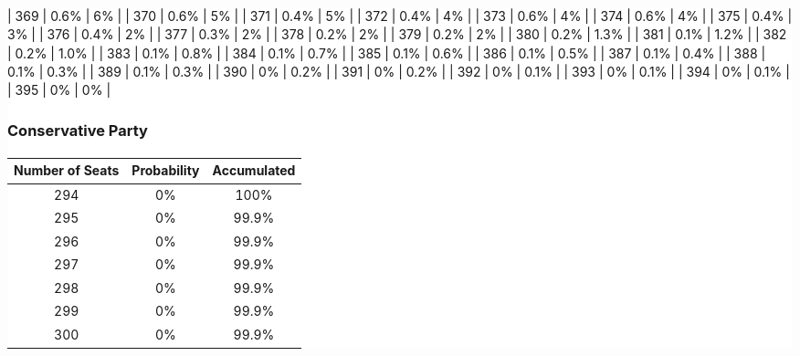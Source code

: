 | 369 | 0.6% | 6% |
| 370 | 0.6% | 5% |
| 371 | 0.4% | 5% |
| 372 | 0.4% | 4% |
| 373 | 0.6% | 4% |
| 374 | 0.6% | 4% |
| 375 | 0.4% | 3% |
| 376 | 0.4% | 2% |
| 377 | 0.3% | 2% |
| 378 | 0.2% | 2% |
| 379 | 0.2% | 2% |
| 380 | 0.2% | 1.3% |
| 381 | 0.1% | 1.2% |
| 382 | 0.2% | 1.0% |
| 383 | 0.1% | 0.8% |
| 384 | 0.1% | 0.7% |
| 385 | 0.1% | 0.6% |
| 386 | 0.1% | 0.5% |
| 387 | 0.1% | 0.4% |
| 388 | 0.1% | 0.3% |
| 389 | 0.1% | 0.3% |
| 390 | 0% | 0.2% |
| 391 | 0% | 0.2% |
| 392 | 0% | 0.1% |
| 393 | 0% | 0.1% |
| 394 | 0% | 0.1% |
| 395 | 0% | 0% |

### Conservative Party

| Number of Seats | Probability | Accumulated |
|:---------------:|:-----------:|:-----------:|
| 294 | 0% | 100% |
| 295 | 0% | 99.9% |
| 296 | 0% | 99.9% |
| 297 | 0% | 99.9% |
| 298 | 0% | 99.9% |
| 299 | 0% | 99.9% |
| 300 | 0% | 99.9% |